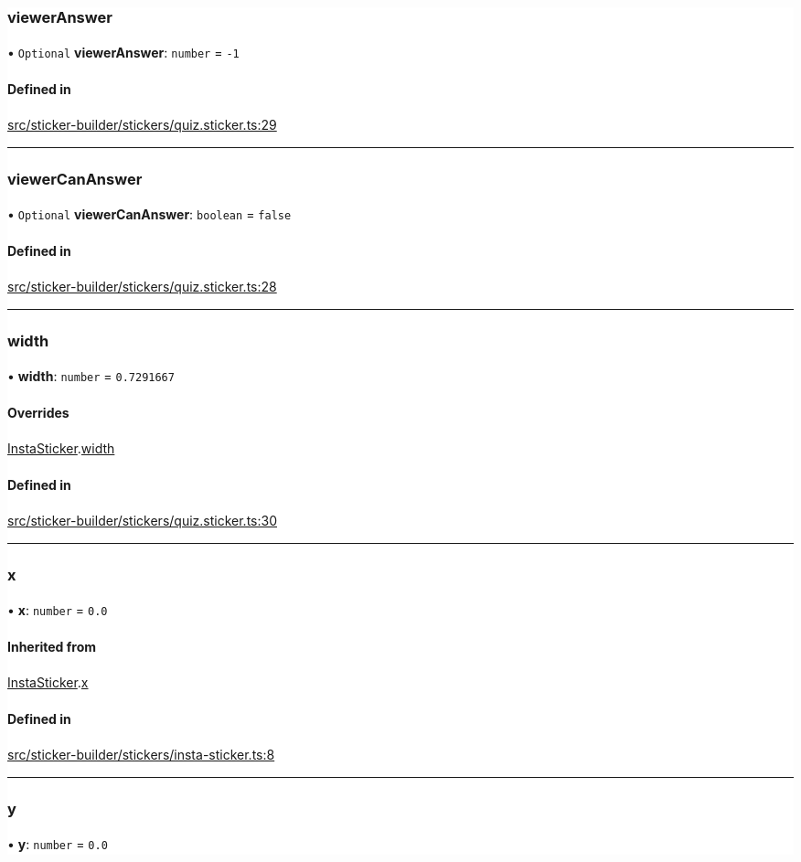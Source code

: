 ### viewerAnswer

• `Optional` **viewerAnswer**: `number` = `-1`

#### Defined in

[src/sticker-builder/stickers/quiz.sticker.ts:29](https://github.com/Nerixyz/instagram-private-api/blob/0e0721c/src/sticker-builder/stickers/quiz.sticker.ts#L29)

___

### viewerCanAnswer

• `Optional` **viewerCanAnswer**: `boolean` = `false`

#### Defined in

[src/sticker-builder/stickers/quiz.sticker.ts:28](https://github.com/Nerixyz/instagram-private-api/blob/0e0721c/src/sticker-builder/stickers/quiz.sticker.ts#L28)

___

### width

• **width**: `number` = `0.7291667`

#### Overrides

[InstaSticker](InstaSticker.md).[width](InstaSticker.md#width)

#### Defined in

[src/sticker-builder/stickers/quiz.sticker.ts:30](https://github.com/Nerixyz/instagram-private-api/blob/0e0721c/src/sticker-builder/stickers/quiz.sticker.ts#L30)

___

### x

• **x**: `number` = `0.0`

#### Inherited from

[InstaSticker](InstaSticker.md).[x](InstaSticker.md#x)

#### Defined in

[src/sticker-builder/stickers/insta-sticker.ts:8](https://github.com/Nerixyz/instagram-private-api/blob/0e0721c/src/sticker-builder/stickers/insta-sticker.ts#L8)

___

### y

• **y**: `number` = `0.0`
